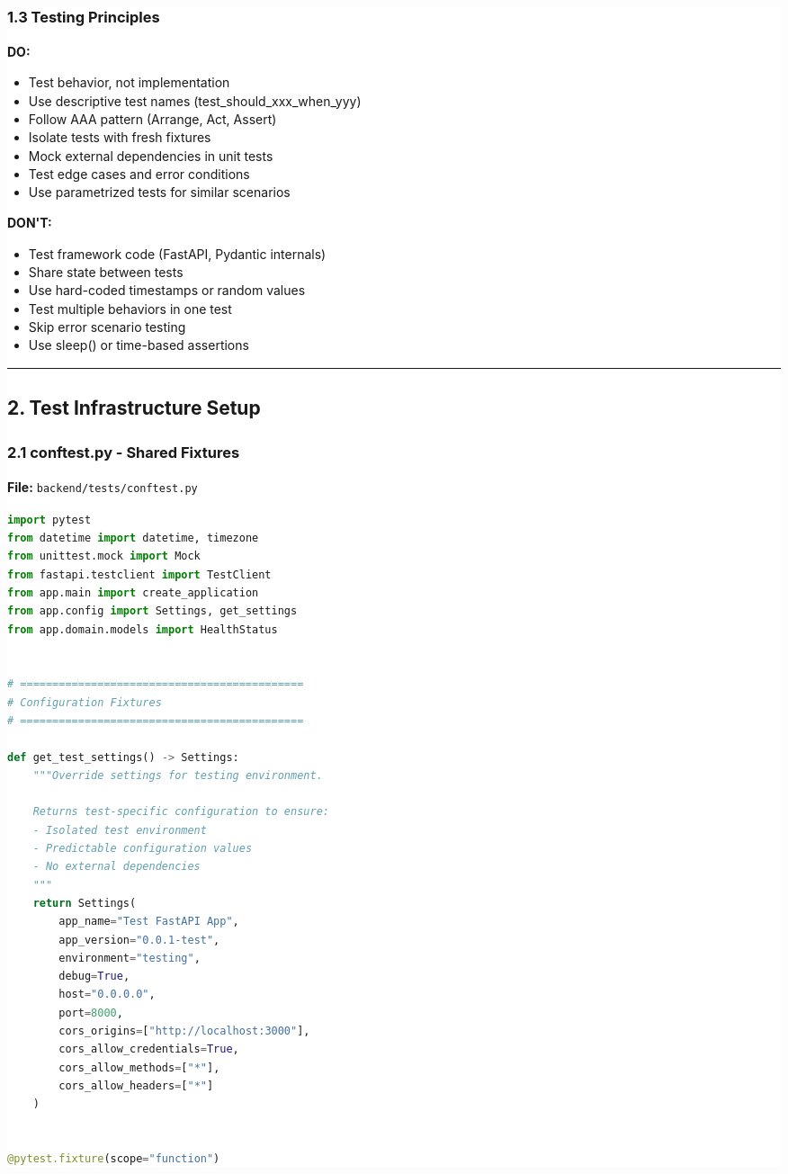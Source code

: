 ### 1.3 Testing Principles

**DO:**
- Test behavior, not implementation
- Use descriptive test names (test_should_xxx_when_yyy)
- Follow AAA pattern (Arrange, Act, Assert)
- Isolate tests with fresh fixtures
- Mock external dependencies in unit tests
- Test edge cases and error conditions
- Use parametrized tests for similar scenarios

**DON'T:**
- Test framework code (FastAPI, Pydantic internals)
- Share state between tests
- Use hard-coded timestamps or random values
- Test multiple behaviors in one test
- Skip error scenario testing
- Use sleep() or time-based assertions

---

## 2. Test Infrastructure Setup

### 2.1 conftest.py - Shared Fixtures

**File:** `backend/tests/conftest.py`

```python
import pytest
from datetime import datetime, timezone
from unittest.mock import Mock
from fastapi.testclient import TestClient
from app.main import create_application
from app.config import Settings, get_settings
from app.domain.models import HealthStatus


# ============================================
# Configuration Fixtures
# ============================================

def get_test_settings() -> Settings:
    """Override settings for testing environment.

    Returns test-specific configuration to ensure:
    - Isolated test environment
    - Predictable configuration values
    - No external dependencies
    """
    return Settings(
        app_name="Test FastAPI App",
        app_version="0.0.1-test",
        environment="testing",
        debug=True,
        host="0.0.0.0",
        port=8000,
        cors_origins=["http://localhost:3000"],
        cors_allow_credentials=True,
        cors_allow_methods=["*"],
        cors_allow_headers=["*"]
    )


@pytest.fixture(scope="function")
```
